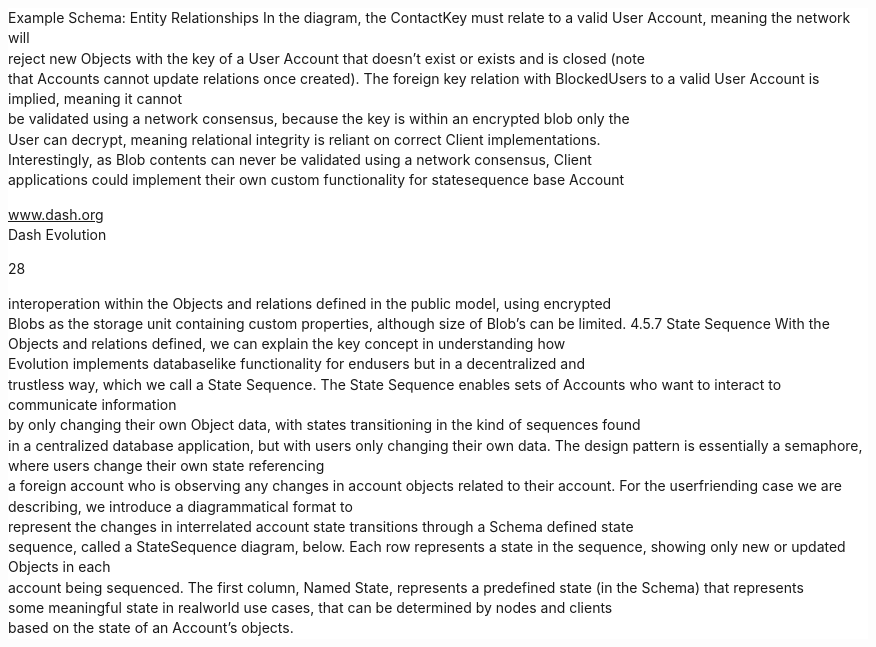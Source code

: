Example   Schema:   Entity   Relationships
In   the   diagram,   the   ContactKey   must   relate   to   a   valid   User   Account,   meaning   the   network   will  
reject   new   Objects   with   the   key   of   a   User   Account   that   doesn’t   exist   or   exists   and   is   closed   (note  
that   Accounts   cannot   update   relations   once   created).
The   foreign   key   relation   with   BlockedUsers   to   a   valid   User   Account   is   implied,   meaning   it   cannot  
be   validated   using   a   network   consensus,   because   the   key   is   within   an   encrypted   blob   only   the  
User   can   decrypt,   meaning   relational   integrity   is   reliant   on   correct   Client   implementations.  
Interestingly,   as   Blob   contents   can   never   be   validated   using   a   network   consensus,   Client  
applications   could   implement   their   own   custom   functionality   for   state­sequence   base   Account  

www.dash.org  
Dash   Evolution

28

interoperation   within   the   Objects   and   relations   defined   in   the   public   model,   using   encrypted  
Blobs   as   the   storage   unit   containing   custom   properties,   although   size   of   Blob’s   can   be   limited.
4.5.7   State   Sequence
With   the   Objects   and   relations   defined,   we   can   explain   the   key   concept   in   understanding   how  
Evolution   implements   database­like   functionality   for   end­users   but   in   a   decentralized   and  
trustless   way,   which   we   call   a   State   Sequence.
The   State   Sequence   enables   sets   of   Accounts   who   want   to   interact   to   communicate   information  
by   only   changing   their   own   Object   data,   with   states   transitioning   in   the   kind   of   sequences   found  
in   a   centralized   database   application,   but   with   users   only   changing   their   own   data.
The   design   pattern   is   essentially   a   semaphore,   where   users   change   their   own   state   referencing  
a   foreign   account   who   is   observing   any   changes   in   account   objects   related   to   their   account.
For   the   user­friending   case   we   are   describing,   we   introduce   a   diagrammatical   format   to  
represent   the   changes   in   interrelated   account   state   transitions   through   a   Schema   defined   state  
sequence,   called   a   State­Sequence   diagram,   below.
Each   row   represents   a   state   in   the   sequence,   showing   only   new   or   updated   Objects   in   each  
account   being   sequenced.
The   first   column,   Named   State,   represents   a   predefined   state   (in   the   Schema)   that   represents  
some   meaningful   state   in   real­world   use   cases,   that   can   be   determined   by   nodes   and   clients  
based   on   the   state   of   an   Account’s   objects.
